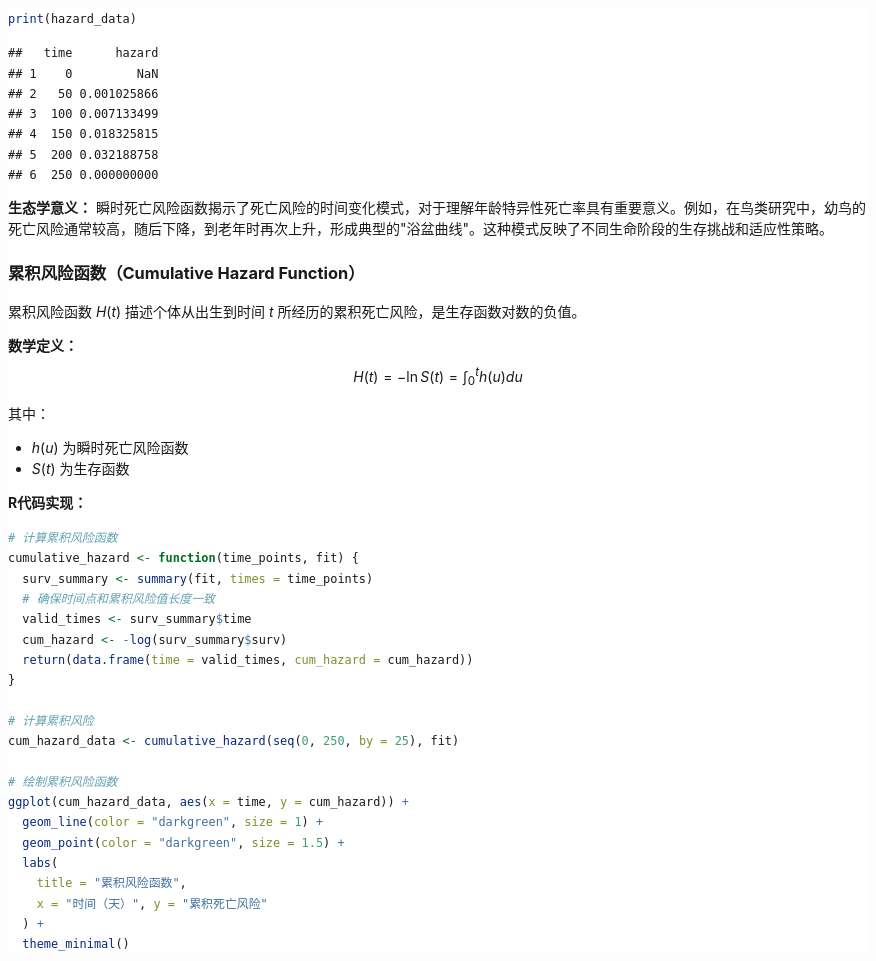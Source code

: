 ``` r
print(hazard_data)
```

```
##   time      hazard
## 1    0         NaN
## 2   50 0.001025866
## 3  100 0.007133499
## 4  150 0.018325815
## 5  200 0.032188758
## 6  250 0.000000000
```

**生态学意义：**
瞬时死亡风险函数揭示了死亡风险的时间变化模式，对于理解年龄特异性死亡率具有重要意义。例如，在鸟类研究中，幼鸟的死亡风险通常较高，随后下降，到老年时再次上升，形成典型的"浴盆曲线"。这种模式反映了不同生命阶段的生存挑战和适应性策略。

### 累积风险函数（Cumulative Hazard Function）

累积风险函数 $H(t)$ 描述个体从出生到时间 $t$ 所经历的累积死亡风险，是生存函数对数的负值。

**数学定义：**
$$H(t) = -\ln S(t) = \int_0^t h(u)du$$

其中：
- $h(u)$ 为瞬时死亡风险函数
- $S(t)$ 为生存函数

**R代码实现：**

``` r
# 计算累积风险函数
cumulative_hazard <- function(time_points, fit) {
  surv_summary <- summary(fit, times = time_points)
  # 确保时间点和累积风险值长度一致
  valid_times <- surv_summary$time
  cum_hazard <- -log(surv_summary$surv)
  return(data.frame(time = valid_times, cum_hazard = cum_hazard))
}

# 计算累积风险
cum_hazard_data <- cumulative_hazard(seq(0, 250, by = 25), fit)

# 绘制累积风险函数
ggplot(cum_hazard_data, aes(x = time, y = cum_hazard)) +
  geom_line(color = "darkgreen", size = 1) +
  geom_point(color = "darkgreen", size = 1.5) +
  labs(
    title = "累积风险函数",
    x = "时间（天）", y = "累积死亡风险"
  ) +
  theme_minimal()
```

<div class="figure">